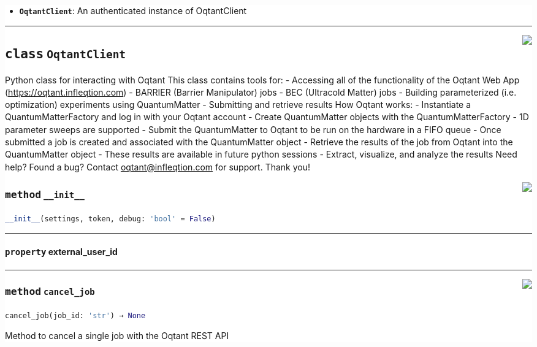  - <b>`OqtantClient`</b>:  An authenticated instance of OqtantClient 


---

<a href="../../oqtant/oqtant_client.py#L49"><img align="right" style="float:right;" src="https://img.shields.io/badge/-source-cccccc?style=flat-square"></a>

## <kbd>class</kbd> `OqtantClient`
Python class for interacting with Oqtant This class contains tools for: 
    - Accessing all of the functionality of the Oqtant Web App (https://oqtant.infleqtion.com) 
        - BARRIER (Barrier Manipulator) jobs 
        - BEC (Ultracold Matter) jobs 
    - Building parameterized (i.e. optimization) experiments using QuantumMatter 
    - Submitting and retrieve results How Oqtant works: 
    - Instantiate a QuantumMatterFactory and log in with your Oqtant account 
    - Create QuantumMatter objects with the QuantumMatterFactory 
        - 1D parameter sweeps are supported 
    - Submit the QuantumMatter to Oqtant to be run on the hardware in a FIFO queue 
        - Once submitted a job is created and associated with the QuantumMatter object 
    - Retrieve the results of the job from Oqtant into the QuantumMatter object 
        - These results are available in future python sessions 
    - Extract, visualize, and analyze the results Need help? Found a bug? Contact oqtant@infleqtion.com for support. Thank you! 

<a href="../../oqtant/oqtant_client.py#L69"><img align="right" style="float:right;" src="https://img.shields.io/badge/-source-cccccc?style=flat-square"></a>

### <kbd>method</kbd> `__init__`

```python
__init__(settings, token, debug: 'bool' = False)
```






---

#### <kbd>property</kbd> external_user_id







---

<a href="../../oqtant/oqtant_client.py#L374"><img align="right" style="float:right;" src="https://img.shields.io/badge/-source-cccccc?style=flat-square"></a>

### <kbd>method</kbd> `cancel_job`

```python
cancel_job(job_id: 'str') → None
```

Method to cancel a single job with the Oqtant REST API 
